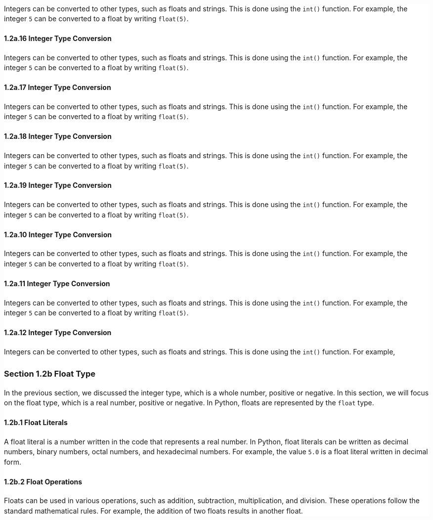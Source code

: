 Integers can be converted to other types, such as floats and strings. This is done using the `int()` function. For example, the integer `5` can be converted to a float by writing `float(5)`.

#### 1.2a.16 Integer Type Conversion

Integers can be converted to other types, such as floats and strings. This is done using the `int()` function. For example, the integer `5` can be converted to a float by writing `float(5)`.

#### 1.2a.17 Integer Type Conversion

Integers can be converted to other types, such as floats and strings. This is done using the `int()` function. For example, the integer `5` can be converted to a float by writing `float(5)`.

#### 1.2a.18 Integer Type Conversion

Integers can be converted to other types, such as floats and strings. This is done using the `int()` function. For example, the integer `5` can be converted to a float by writing `float(5)`.

#### 1.2a.19 Integer Type Conversion

Integers can be converted to other types, such as floats and strings. This is done using the `int()` function. For example, the integer `5` can be converted to a float by writing `float(5)`.

#### 1.2a.10 Integer Type Conversion

Integers can be converted to other types, such as floats and strings. This is done using the `int()` function. For example, the integer `5` can be converted to a float by writing `float(5)`.

#### 1.2a.11 Integer Type Conversion

Integers can be converted to other types, such as floats and strings. This is done using the `int()` function. For example, the integer `5` can be converted to a float by writing `float(5)`.

#### 1.2a.12 Integer Type Conversion

Integers can be converted to other types, such as floats and strings. This is done using the `int()` function. For example,


### Section 1.2b Float Type

In the previous section, we discussed the integer type, which is a whole number, positive or negative. In this section, we will focus on the float type, which is a real number, positive or negative. In Python, floats are represented by the `float` type.

#### 1.2b.1 Float Literals

A float literal is a number written in the code that represents a real number. In Python, float literals can be written as decimal numbers, binary numbers, octal numbers, and hexadecimal numbers. For example, the value `5.0` is a float literal written in decimal form.

#### 1.2b.2 Float Operations

Floats can be used in various operations, such as addition, subtraction, multiplication, and division. These operations follow the standard mathematical rules. For example, the addition of two floats results in another float.
